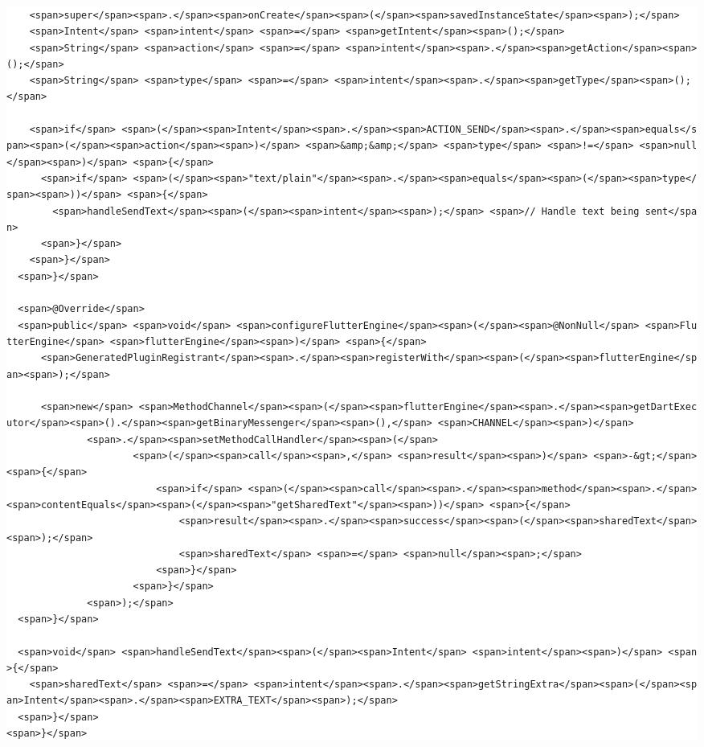 ```
    <span>super</span><span>.</span><span>onCreate</span><span>(</span><span>savedInstanceState</span><span>);</span>
    <span>Intent</span> <span>intent</span> <span>=</span> <span>getIntent</span><span>();</span>
    <span>String</span> <span>action</span> <span>=</span> <span>intent</span><span>.</span><span>getAction</span><span>();</span>
    <span>String</span> <span>type</span> <span>=</span> <span>intent</span><span>.</span><span>getType</span><span>();</span>

    <span>if</span> <span>(</span><span>Intent</span><span>.</span><span>ACTION_SEND</span><span>.</span><span>equals</span><span>(</span><span>action</span><span>)</span> <span>&amp;&amp;</span> <span>type</span> <span>!=</span> <span>null</span><span>)</span> <span>{</span>
      <span>if</span> <span>(</span><span>"text/plain"</span><span>.</span><span>equals</span><span>(</span><span>type</span><span>))</span> <span>{</span>
        <span>handleSendText</span><span>(</span><span>intent</span><span>);</span> <span>// Handle text being sent</span>
      <span>}</span>
    <span>}</span>
  <span>}</span>

  <span>@Override</span>
  <span>public</span> <span>void</span> <span>configureFlutterEngine</span><span>(</span><span>@NonNull</span> <span>FlutterEngine</span> <span>flutterEngine</span><span>)</span> <span>{</span>
      <span>GeneratedPluginRegistrant</span><span>.</span><span>registerWith</span><span>(</span><span>flutterEngine</span><span>);</span>

      <span>new</span> <span>MethodChannel</span><span>(</span><span>flutterEngine</span><span>.</span><span>getDartExecutor</span><span>().</span><span>getBinaryMessenger</span><span>(),</span> <span>CHANNEL</span><span>)</span>
              <span>.</span><span>setMethodCallHandler</span><span>(</span>
                      <span>(</span><span>call</span><span>,</span> <span>result</span><span>)</span> <span>-&gt;</span> <span>{</span>
                          <span>if</span> <span>(</span><span>call</span><span>.</span><span>method</span><span>.</span><span>contentEquals</span><span>(</span><span>"getSharedText"</span><span>))</span> <span>{</span>
                              <span>result</span><span>.</span><span>success</span><span>(</span><span>sharedText</span><span>);</span>
                              <span>sharedText</span> <span>=</span> <span>null</span><span>;</span>
                          <span>}</span>
                      <span>}</span>
              <span>);</span>
  <span>}</span>

  <span>void</span> <span>handleSendText</span><span>(</span><span>Intent</span> <span>intent</span><span>)</span> <span>{</span>
    <span>sharedText</span> <span>=</span> <span>intent</span><span>.</span><span>getStringExtra</span><span>(</span><span>Intent</span><span>.</span><span>EXTRA_TEXT</span><span>);</span>
  <span>}</span>
<span>}</span>
```
